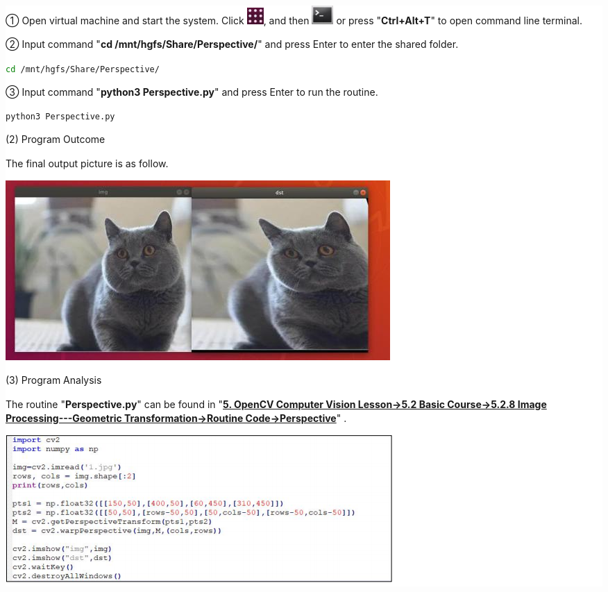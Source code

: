① Open virtual machine and start the system. Click <img src="../_static/media/chapter_5/section_12/media/image50.jpeg" />, and then <img src="../_static/media/chapter_5/section_12/media/image52.png" /> or press "**Ctrl+Alt+T**" to open command line terminal.

② Input command "**cd /mnt/hgfs/Share/Perspective/**" and press Enter to enter the shared folder.

```bash
cd /mnt/hgfs/Share/Perspective/
```

③ Input command "**python3 Perspective.py**" and press Enter to run the routine.

```bash
python3 Perspective.py
```

(2) Program Outcome

The final output picture is as follow.

<img class="common_img" src="../_static/media/chapter_5/section_12/media/image55.jpeg" />

(3) Program Analysis

The routine "**Perspective.py**" can be found in "**[5. OpenCV Computer Vision Lesson->5.2 Basic Course->5.2.8 Image Processing---Geometric Transformation->Routine Code->Perspective](https://drive.google.com/drive/folders/1gXZBxAakvGOHBCHmVQCu1WvmUXokL4zY?usp=sharing)**" .

<img class="common_img" src="../_static/media/chapter_5/section_12/media/image56.png" />
